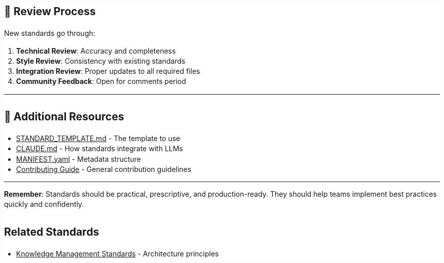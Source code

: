 ## 📝 Review Process

New standards go through:

1. **Technical Review**: Accuracy and completeness
2. **Style Review**: Consistency with existing standards
3. **Integration Review**: Proper updates to all required files
4. **Community Feedback**: Open for comments period

---

## 🔗 Additional Resources

- [STANDARD_TEMPLATE.md](STANDARD_TEMPLATE.md) - The template to use
- [CLAUDE.md](./docs/core/CLAUDE.md) - How standards integrate with LLMs
- [MANIFEST.yaml](./config/MANIFEST.yaml) - Metadata structure
- [Contributing Guide](./docs/core/CONTRIBUTING.md) - General contribution guidelines

---

**Remember**: Standards should be practical, prescriptive, and production-ready. They should help teams implement best practices quickly and confidently.

## Related Standards

- [Knowledge Management Standards](./docs/standards/KNOWLEDGE_MANAGEMENT_STANDARDS.md) - Architecture principles
